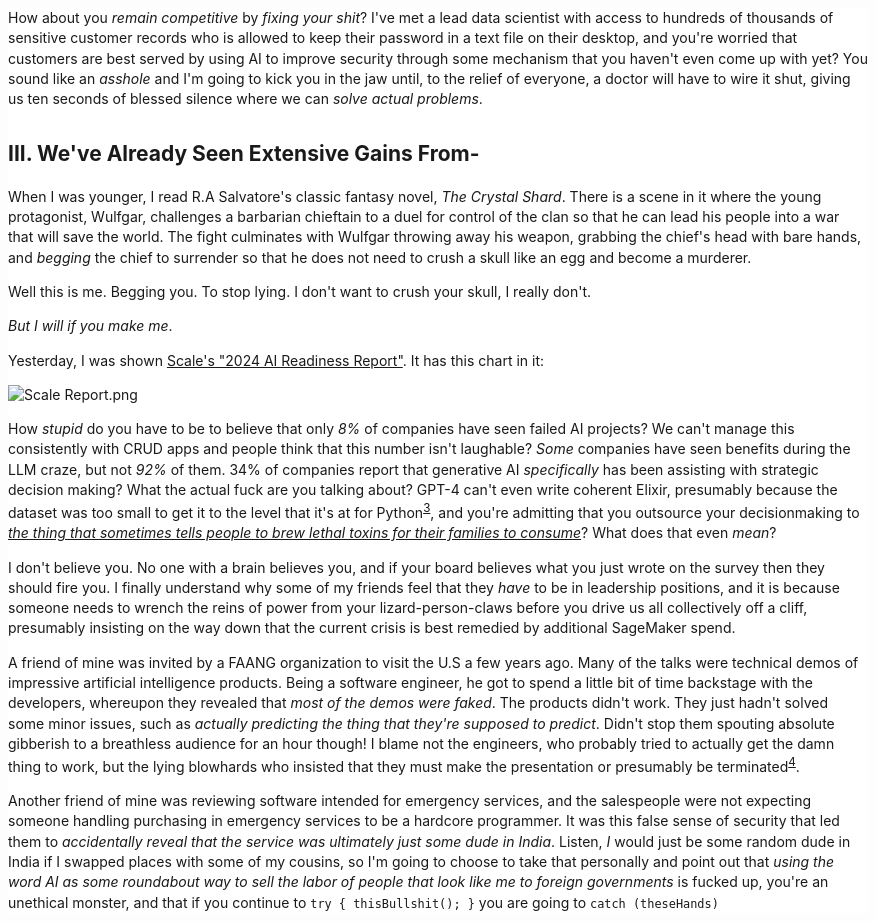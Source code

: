 How about you _remain competitive_ by _fixing your shit_? I've met a lead data scientist with access to hundreds of thousands of sensitive customer records who is allowed to keep their password in a text file on their desktop, and you're worried that customers are best served by using AI to improve security through some mechanism that you haven't even come up with yet? You sound like an _asshole_ and I'm going to kick you in the jaw until, to the relief of everyone, a doctor will have to wire it shut, giving us ten seconds of blessed silence where we can _solve actual problems_.

## III. We've Already Seen Extensive Gains From-

When I was younger, I read R.A Salvatore's classic fantasy novel, _The Crystal Shard_. There is a scene in it where the young protagonist, Wulfgar, challenges a barbarian chieftain to a duel for control of the clan so that he can lead his people into a war that will save the world. The fight culminates with Wulfgar throwing away his weapon, grabbing the chief's head with bare hands, and _begging_ the chief to surrender so that he does not need to crush a skull like an egg and become a murderer.

Well this is me. Begging you. To stop lying. I don't want to crush your skull, I really don't.

_But I will if you make me_.

Yesterday, I was shown [Scale's "2024 AI Readiness Report"](https://scale.com/ai-readiness-report#section-download). It has this chart in it:

![Scale Report.png](https://ludic.mataroa.blog/images/6687b89a.png)

How _stupid_ do you have to be to believe that only _8%_ of companies have seen failed AI projects? We can't manage this consistently with CRUD apps and people think that this number isn't laughable? _Some_ companies have seen benefits during the LLM craze, but not _92%_ of them. 34% of companies report that generative AI _specifically_ has been assisting with strategic decision making? What the actual fuck are you talking about? GPT-4 can't even write coherent Elixir, presumably because the dataset was too small to get it to the level that it's at for Python<sup id="fnref:3"><a href="https://ludic.mataroa.blog/blog/i-will-fucking-piledrive-you-if-you-mention-ai-again/#fn:3">3</a></sup>, and you're admitting that you outsource your decisionmaking to [_the thing that sometimes tells people to brew lethal toxins for their families to consume_](https://www.reddit.com/r/ChatGPT/comments/1diljf2/google_gemini_tried_to_kill_me/)? What does that even _mean_?

I don't believe you. No one with a brain believes you, and if your board believes what you just wrote on the survey then they should fire you. I finally understand why some of my friends feel that they _have_ to be in leadership positions, and it is because someone needs to wrench the reins of power from your lizard-person-claws before you drive us all collectively off a cliff, presumably insisting on the way down that the current crisis is best remedied by additional SageMaker spend.

A friend of mine was invited by a FAANG organization to visit the U.S a few years ago. Many of the talks were technical demos of impressive artificial intelligence products. Being a software engineer, he got to spend a little bit of time backstage with the developers, whereupon they revealed that _most of the demos were faked_. The products didn't work. They just hadn't solved some minor issues, such as _actually predicting the thing that they're supposed to predict_. Didn't stop them spouting absolute gibberish to a breathless audience for an hour though! I blame not the engineers, who probably tried to actually get the damn thing to work, but the lying blowhards who insisted that they must make the presentation or presumably be terminated<sup id="fnref:4"><a href="https://ludic.mataroa.blog/blog/i-will-fucking-piledrive-you-if-you-mention-ai-again/#fn:4">4</a></sup>.

Another friend of mine was reviewing software intended for emergency services, and the salespeople were not expecting someone handling purchasing in emergency services to be a hardcore programmer. It was this false sense of security that led them to _accidentally reveal that the service was ultimately just some dude in India_. Listen, _I_ would just be some random dude in India if I swapped places with some of my cousins, so I'm going to choose to take that personally and point out that _using the word AI as some roundabout way to sell the labor of people that look like me to foreign governments_ is fucked up, you're an unethical monster, and that if you continue to `try { thisBullshit(); }` you are going to `catch (theseHands)`
